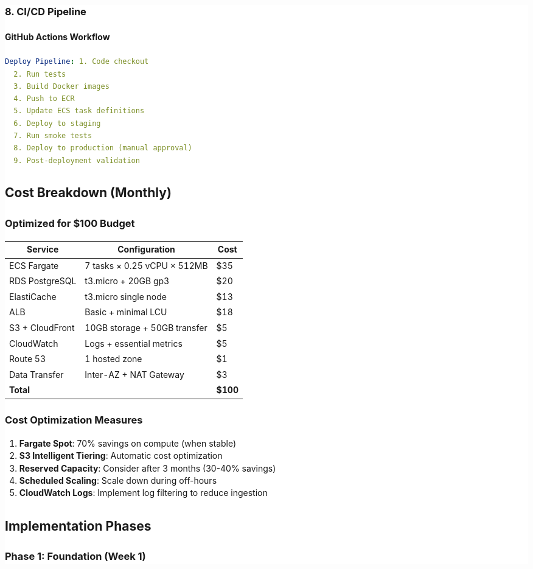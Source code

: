 ### 8. CI/CD Pipeline

#### GitHub Actions Workflow

```yaml
Deploy Pipeline: 1. Code checkout
  2. Run tests
  3. Build Docker images
  4. Push to ECR
  5. Update ECS task definitions
  6. Deploy to staging
  7. Run smoke tests
  8. Deploy to production (manual approval)
  9. Post-deployment validation
```

## Cost Breakdown (Monthly)

### Optimized for $100 Budget

| Service         | Configuration                | Cost     |
| --------------- | ---------------------------- | -------- |
| ECS Fargate     | 7 tasks × 0.25 vCPU × 512MB  | $35      |
| RDS PostgreSQL  | t3.micro + 20GB gp3          | $20      |
| ElastiCache     | t3.micro single node         | $13      |
| ALB             | Basic + minimal LCU          | $18      |
| S3 + CloudFront | 10GB storage + 50GB transfer | $5       |
| CloudWatch      | Logs + essential metrics     | $5       |
| Route 53        | 1 hosted zone                | $1       |
| Data Transfer   | Inter-AZ + NAT Gateway       | $3       |
| **Total**       |                              | **$100** |

### Cost Optimization Measures

1. **Fargate Spot**: 70% savings on compute (when stable)
2. **S3 Intelligent Tiering**: Automatic cost optimization
3. **Reserved Capacity**: Consider after 3 months (30-40% savings)
4. **Scheduled Scaling**: Scale down during off-hours
5. **CloudWatch Logs**: Implement log filtering to reduce ingestion

## Implementation Phases

### Phase 1: Foundation (Week 1)
